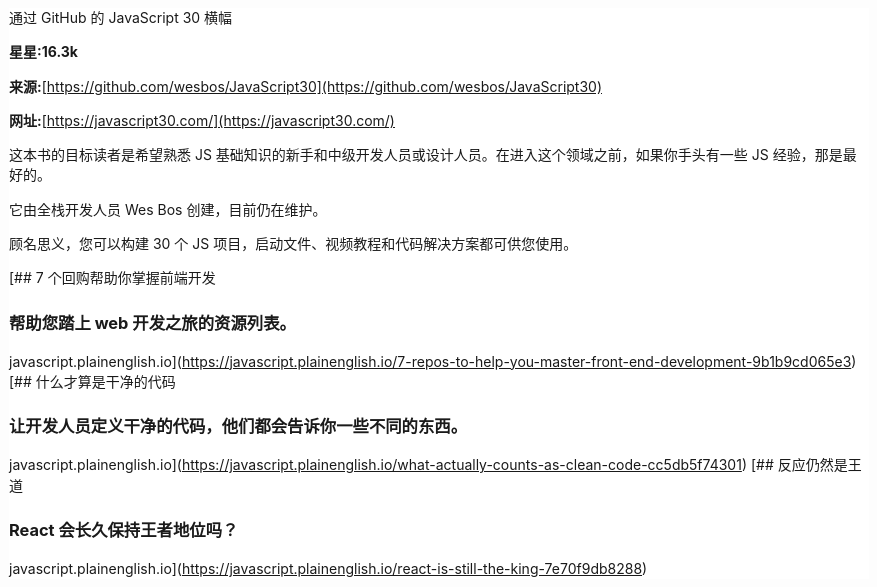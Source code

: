 通过 GitHub 的 JavaScript 30 横幅

**星星:16.3k**

**来源:**[https://github.com/wesbos/JavaScript30](https://github.com/wesbos/JavaScript30)

**网址:**[https://javascript30.com/](https://javascript30.com/)

这本书的目标读者是希望熟悉 JS 基础知识的新手和中级开发人员或设计人员。在进入这个领域之前，如果你手头有一些 JS 经验，那是最好的。

它由全栈开发人员 Wes Bos 创建，目前仍在维护。

顾名思义，您可以构建 30 个 JS 项目，启动文件、视频教程和代码解决方案都可供您使用。

[](https://javascript.plainenglish.io/7-repos-to-help-you-master-front-end-development-9b1b9cd065e3) [## 7 个回购帮助你掌握前端开发

### 帮助您踏上 web 开发之旅的资源列表。

javascript.plainenglish.io](https://javascript.plainenglish.io/7-repos-to-help-you-master-front-end-development-9b1b9cd065e3) [](https://javascript.plainenglish.io/what-actually-counts-as-clean-code-cc5db5f74301) [## 什么才算是干净的代码

### 让开发人员定义干净的代码，他们都会告诉你一些不同的东西。

javascript.plainenglish.io](https://javascript.plainenglish.io/what-actually-counts-as-clean-code-cc5db5f74301) [](https://javascript.plainenglish.io/react-is-still-the-king-7e70f9db8288) [## 反应仍然是王道

### React 会长久保持王者地位吗？

javascript.plainenglish.io](https://javascript.plainenglish.io/react-is-still-the-king-7e70f9db8288)
